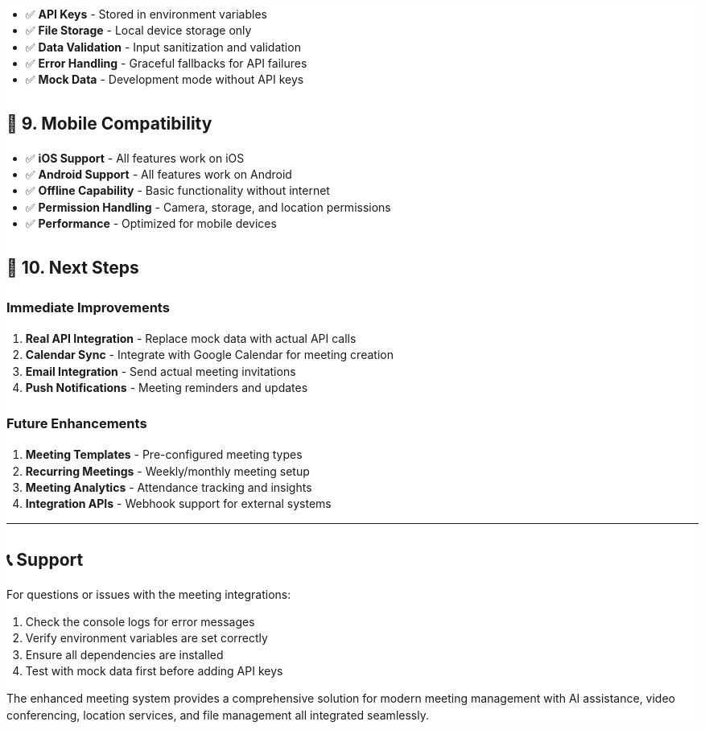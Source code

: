 - ✅ **API Keys** - Stored in environment variables
- ✅ **File Storage** - Local device storage only
- ✅ **Data Validation** - Input sanitization and validation
- ✅ **Error Handling** - Graceful fallbacks for API failures
- ✅ **Mock Data** - Development mode without API keys

## 📱 **9. Mobile Compatibility**

- ✅ **iOS Support** - All features work on iOS
- ✅ **Android Support** - All features work on Android
- ✅ **Offline Capability** - Basic functionality without internet
- ✅ **Permission Handling** - Camera, storage, and location permissions
- ✅ **Performance** - Optimized for mobile devices

## 🎯 **10. Next Steps**

### **Immediate Improvements**
1. **Real API Integration** - Replace mock data with actual API calls
2. **Calendar Sync** - Integrate with Google Calendar for meeting creation
3. **Email Integration** - Send actual meeting invitations
4. **Push Notifications** - Meeting reminders and updates

### **Future Enhancements**
1. **Meeting Templates** - Pre-configured meeting types
2. **Recurring Meetings** - Weekly/monthly meeting setup
3. **Meeting Analytics** - Attendance tracking and insights
4. **Integration APIs** - Webhook support for external systems

---

## 📞 **Support**

For questions or issues with the meeting integrations:
1. Check the console logs for error messages
2. Verify environment variables are set correctly
3. Ensure all dependencies are installed
4. Test with mock data first before adding API keys

The enhanced meeting system provides a comprehensive solution for modern meeting management with AI assistance, video conferencing, location services, and file management all integrated seamlessly.

